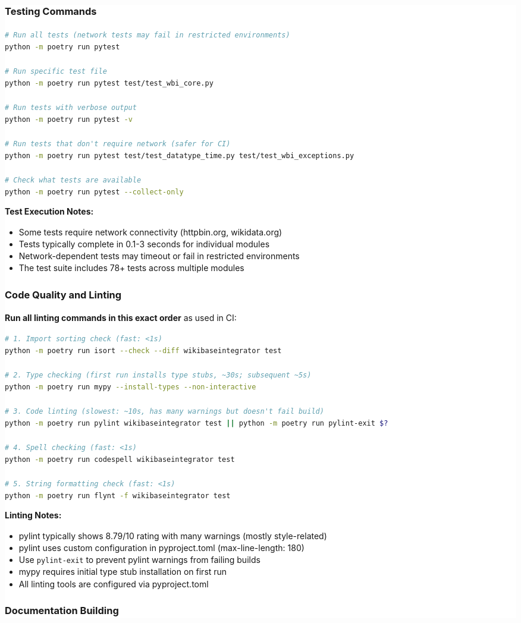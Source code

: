 ### Testing Commands

```bash
# Run all tests (network tests may fail in restricted environments)
python -m poetry run pytest

# Run specific test file
python -m poetry run pytest test/test_wbi_core.py

# Run tests with verbose output
python -m poetry run pytest -v

# Run tests that don't require network (safer for CI)
python -m poetry run pytest test/test_datatype_time.py test/test_wbi_exceptions.py

# Check what tests are available
python -m poetry run pytest --collect-only
```

**Test Execution Notes:**
- Some tests require network connectivity (httpbin.org, wikidata.org)
- Tests typically complete in 0.1-3 seconds for individual modules
- Network-dependent tests may timeout or fail in restricted environments
- The test suite includes 78+ tests across multiple modules

### Code Quality and Linting

**Run all linting commands in this exact order** as used in CI:

```bash
# 1. Import sorting check (fast: <1s)
python -m poetry run isort --check --diff wikibaseintegrator test

# 2. Type checking (first run installs type stubs, ~30s; subsequent ~5s)
python -m poetry run mypy --install-types --non-interactive

# 3. Code linting (slowest: ~10s, has many warnings but doesn't fail build)
python -m poetry run pylint wikibaseintegrator test || python -m poetry run pylint-exit $?

# 4. Spell checking (fast: <1s)
python -m poetry run codespell wikibaseintegrator test

# 5. String formatting check (fast: <1s)
python -m poetry run flynt -f wikibaseintegrator test
```

**Linting Notes:**
- pylint typically shows 8.79/10 rating with many warnings (mostly style-related)
- pylint uses custom configuration in pyproject.toml (max-line-length: 180)
- Use `pylint-exit` to prevent pylint warnings from failing builds
- mypy requires initial type stub installation on first run
- All linting tools are configured via pyproject.toml

### Documentation Building
